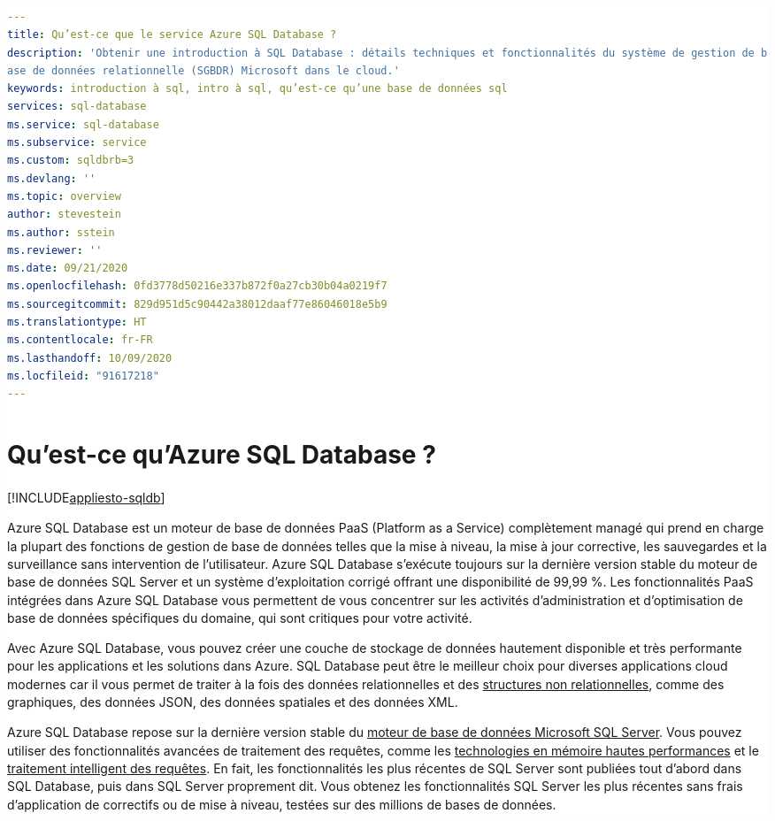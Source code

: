 ```yaml
---
title: Qu’est-ce que le service Azure SQL Database ?
description: 'Obtenir une introduction à SQL Database : détails techniques et fonctionnalités du système de gestion de base de données relationnelle (SGBDR) Microsoft dans le cloud.'
keywords: introduction à sql, intro à sql, qu’est-ce qu’une base de données sql
services: sql-database
ms.service: sql-database
ms.subservice: service
ms.custom: sqldbrb=3
ms.devlang: ''
ms.topic: overview
author: stevestein
ms.author: sstein
ms.reviewer: ''
ms.date: 09/21/2020
ms.openlocfilehash: 0fd3778d50216e337b872f0a27cb30b04a0219f7
ms.sourcegitcommit: 829d951d5c90442a38012daaf77e86046018e5b9
ms.translationtype: HT
ms.contentlocale: fr-FR
ms.lasthandoff: 10/09/2020
ms.locfileid: "91617218"
---
```

# <a name="what-is-azure-sql-database"></a>Qu’est-ce qu’Azure SQL Database ?
[!INCLUDE[appliesto-sqldb](../includes/appliesto-sqldb.md)]

Azure SQL Database est un moteur de base de données PaaS (Platform as a Service) complètement managé qui prend en charge la plupart des fonctions de gestion de base de données telles que la mise à niveau, la mise à jour corrective, les sauvegardes et la surveillance sans intervention de l’utilisateur. Azure SQL Database s’exécute toujours sur la dernière version stable du moteur de base de données SQL Server et un système d’exploitation corrigé offrant une disponibilité de 99,99 %. Les fonctionnalités PaaS intégrées dans Azure SQL Database vous permettent de vous concentrer sur les activités d’administration et d’optimisation de base de données spécifiques du domaine, qui sont critiques pour votre activité.

Avec Azure SQL Database, vous pouvez créer une couche de stockage de données hautement disponible et très performante pour les applications et les solutions dans Azure. SQL Database peut être le meilleur choix pour diverses applications cloud modernes car il vous permet de traiter à la fois des données relationnelles et des [structures non relationnelles](../multi-model-features.md), comme des graphiques, des données JSON, des données spatiales et des données XML.

Azure SQL Database repose sur la dernière version stable du [moteur de base de données Microsoft SQL Server](https://docs.microsoft.com/sql/sql-server/sql-server-technical-documentation?toc=/azure/sql-database/toc.json). Vous pouvez utiliser des fonctionnalités avancées de traitement des requêtes, comme les [technologies en mémoire hautes performances](../in-memory-oltp-overview.md) et le [traitement intelligent des requêtes](https://docs.microsoft.com/sql/relational-databases/performance/intelligent-query-processing?toc=/azure/sql-database/toc.json). En fait, les fonctionnalités les plus récentes de SQL Server sont publiées tout d’abord dans SQL Database, puis dans SQL Server proprement dit. Vous obtenez les fonctionnalités SQL Server les plus récentes sans frais d’application de correctifs ou de mise à niveau, testées sur des millions de bases de données. 
